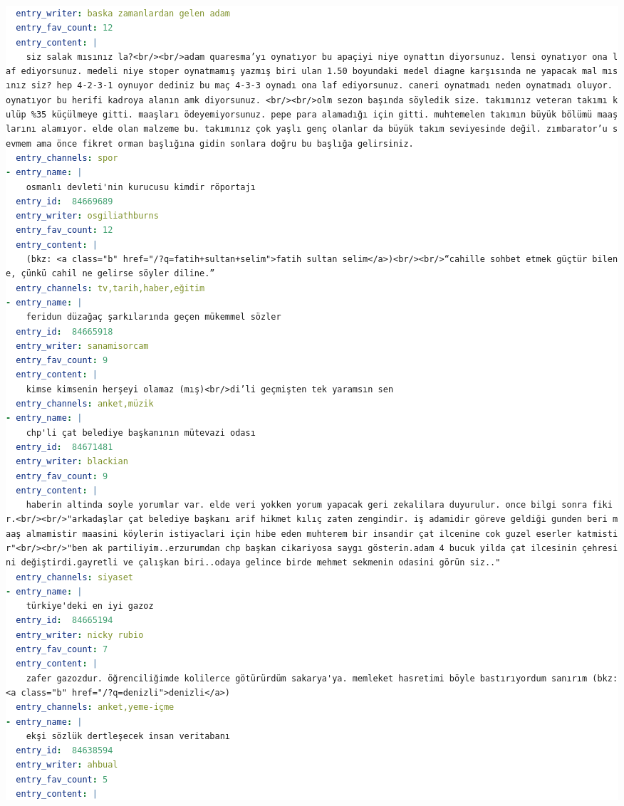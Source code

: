 ```yaml
  entry_writer: baska zamanlardan gelen adam
  entry_fav_count: 12
  entry_content: |
    siz salak mısınız la?<br/><br/>adam quaresma’yı oynatıyor bu apaçiyi niye oynattın diyorsunuz. lensi oynatıyor ona laf ediyorsunuz. medeli niye stoper oynatmamış yazmış biri ulan 1.50 boyundaki medel diagne karşısında ne yapacak mal mısınız siz? hep 4-2-3-1 oynuyor dediniz bu maç 4-3-3 oynadı ona laf ediyorsunuz. caneri oynatmadı neden oynatmadı oluyor. oynatıyor bu herifi kadroya alanın amk diyorsunuz. <br/><br/>olm sezon başında söyledik size. takımınız veteran takımı kulüp %35 küçülmeye gitti. maaşları ödeyemiyorsunuz. pepe para alamadığı için gitti. muhtemelen takımın büyük bölümü maaşlarını alamıyor. elde olan malzeme bu. takımınız çok yaşlı genç olanlar da büyük takım seviyesinde değil. zımbarator’u sevmem ama önce fikret orman başlığına gidin sonlara doğru bu başlığa gelirsiniz.
  entry_channels: spor
- entry_name: |
    osmanlı devleti'nin kurucusu kimdir röportajı
  entry_id:  84669689
  entry_writer: osgiliathburns
  entry_fav_count: 12
  entry_content: |
    (bkz: <a class="b" href="/?q=fatih+sultan+selim">fatih sultan selim</a>)<br/><br/>“cahille sohbet etmek güçtür bilene, çünkü cahil ne gelirse söyler diline.”
  entry_channels: tv,tarih,haber,eğitim
- entry_name: |
    feridun düzağaç şarkılarında geçen mükemmel sözler
  entry_id:  84665918
  entry_writer: sanamisorcam
  entry_fav_count: 9
  entry_content: |
    kimse kimsenin herşeyi olamaz (mış)<br/>di’li geçmişten tek yaramsın sen
  entry_channels: anket,müzik
- entry_name: |
    chp'li çat belediye başkanının mütevazi odası
  entry_id:  84671481
  entry_writer: blackian
  entry_fav_count: 9
  entry_content: |
    haberin altinda soyle yorumlar var. elde veri yokken yorum yapacak geri zekalilara duyurulur. once bilgi sonra fikir.<br/><br/>"arkadaşlar çat belediye başkanı arif hikmet kılıç zaten zengindir. iş adamidir göreve geldiği gunden beri maaş almamistir maasini köylerin istiyaclari için hibe eden muhterem bir insandir çat ilcenine cok guzel eserler katmistir"<br/><br/>"ben ak partiliyim..erzurumdan chp başkan cikariyosa saygı gösterin.adam 4 bucuk yilda çat ilcesinin çehresini değiştirdi.gayretli ve çalışkan biri..odaya gelince birde mehmet sekmenin odasini görün siz.."
  entry_channels: siyaset
- entry_name: |
    türkiye'deki en iyi gazoz
  entry_id:  84665194
  entry_writer: nicky rubio
  entry_fav_count: 7
  entry_content: |
    zafer gazozdur. öğrenciliğimde kolilerce götürürdüm sakarya'ya. memleket hasretimi böyle bastırıyordum sanırım (bkz: <a class="b" href="/?q=denizli">denizli</a>)
  entry_channels: anket,yeme-içme
- entry_name: |
    ekşi sözlük dertleşecek insan veritabanı
  entry_id:  84638594
  entry_writer: ahbual
  entry_fav_count: 5
  entry_content: |
```